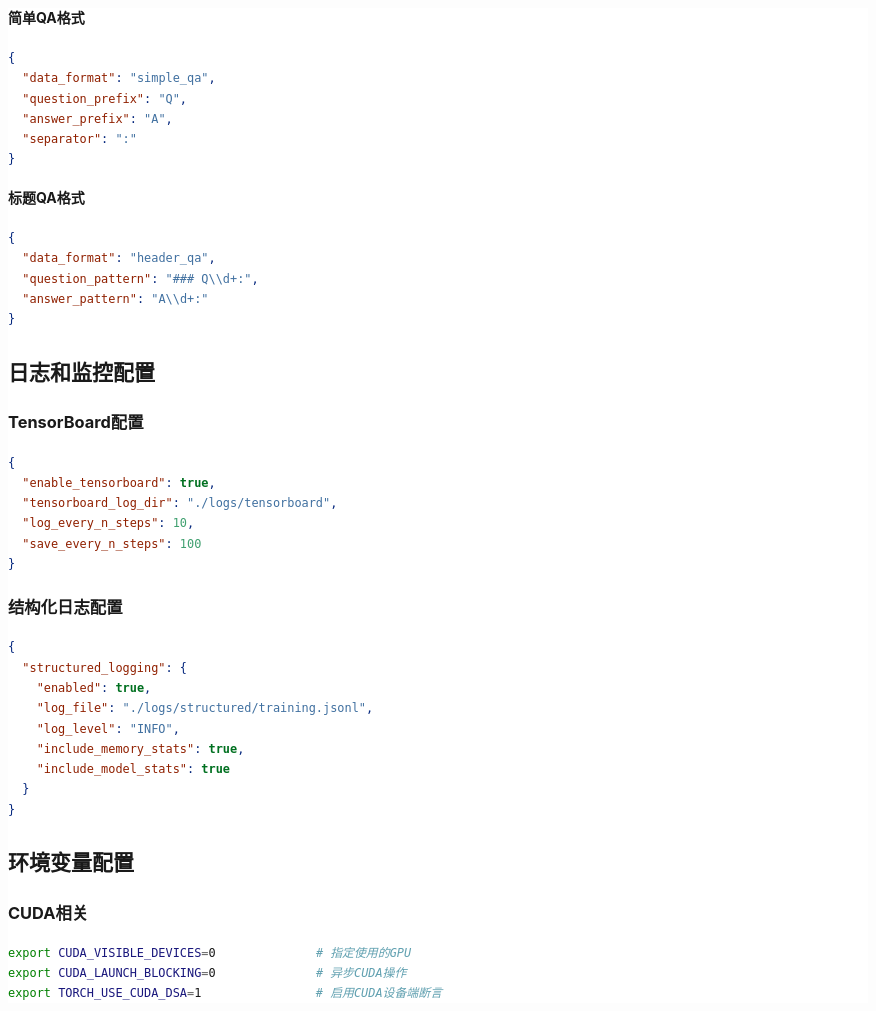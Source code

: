 #### 简单QA格式
```json
{
  "data_format": "simple_qa",
  "question_prefix": "Q",
  "answer_prefix": "A",
  "separator": ":"
}
```

#### 标题QA格式
```json
{
  "data_format": "header_qa",
  "question_pattern": "### Q\\d+:",
  "answer_pattern": "A\\d+:"
}
```

## 日志和监控配置

### TensorBoard配置
```json
{
  "enable_tensorboard": true,
  "tensorboard_log_dir": "./logs/tensorboard",
  "log_every_n_steps": 10,
  "save_every_n_steps": 100
}
```

### 结构化日志配置
```json
{
  "structured_logging": {
    "enabled": true,
    "log_file": "./logs/structured/training.jsonl",
    "log_level": "INFO",
    "include_memory_stats": true,
    "include_model_stats": true
  }
}
```

## 环境变量配置

### CUDA相关
```bash
export CUDA_VISIBLE_DEVICES=0              # 指定使用的GPU
export CUDA_LAUNCH_BLOCKING=0              # 异步CUDA操作
export TORCH_USE_CUDA_DSA=1                # 启用CUDA设备端断言
```
